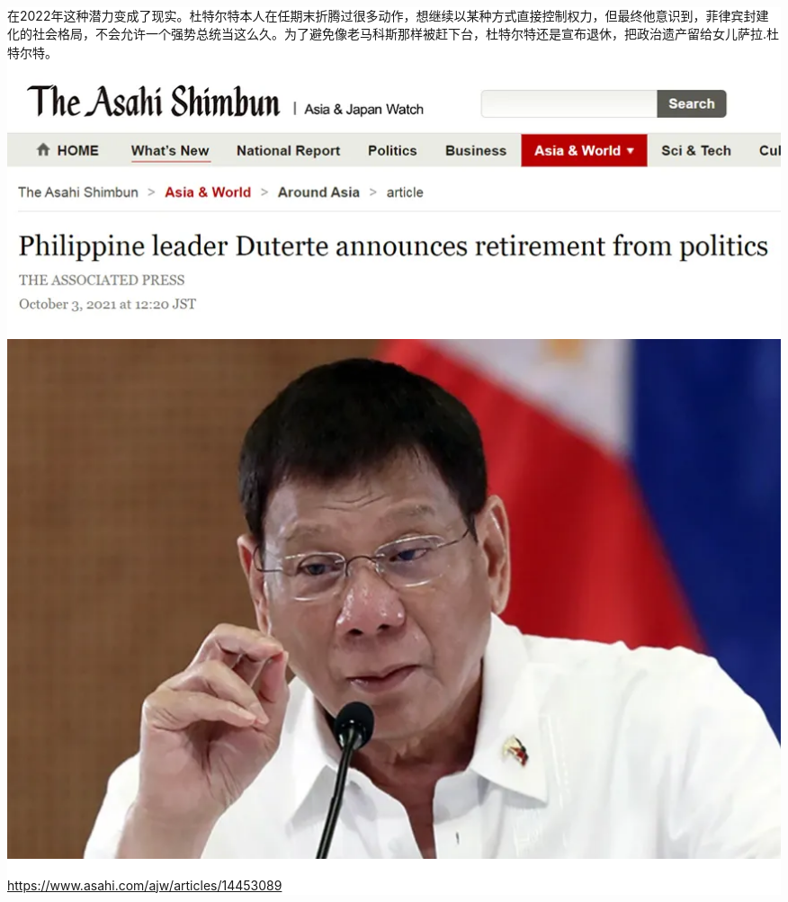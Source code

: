 
在2022年这种潜力变成了现实。杜特尔特本人在任期末折腾过很多动作，想继续以某种方式直接控制权力，但最终他意识到，菲律宾封建化的社会格局，不会允许一个强势总统当这么久。为了避免像老马科斯那样被赶下台，杜特尔特还是宣布退休，把政治遗产留给女儿萨拉.杜特尔特。
 

![](/images/btnews/0401_0500/0432/54095731-cc24-4421-a8e4-cf8bb9fee49d.webp)

![](/images/btnews/0401_0500/0432/d19efa99-ab2f-4b32-95d9-d9e3a44d3312.webp)

https://www.asahi.com/ajw/articles/14453089
